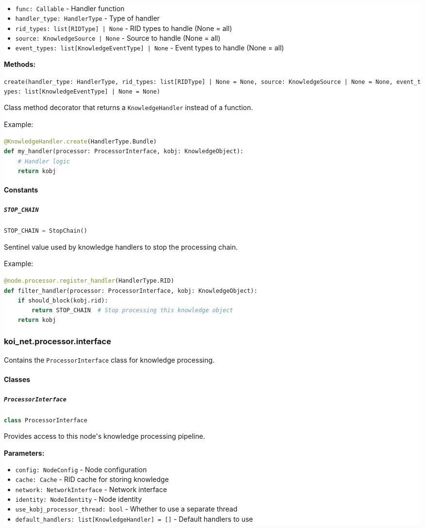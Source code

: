 - `func: Callable` - Handler function
- `handler_type: HandlerType` - Type of handler
- `rid_types: list[RIDType] | None` - RID types to handle (None = all)
- `source: KnowledgeSource | None` - Source to handle (None = all)
- `event_types: list[KnowledgeEventType] | None` - Event types to handle (None = all)

**Methods:**

`create(handler_type: HandlerType, rid_types: list[RIDType] | None = None, source: KnowledgeSource | None = None, event_types: list[KnowledgeEventType] | None = None)`

Class method decorator that returns a `KnowledgeHandler` instead of a function.

Example:

```python
@KnowledgeHandler.create(HandlerType.Bundle)
def my_handler(processor: ProcessorInterface, kobj: KnowledgeObject):
    # Handler logic
    return kobj
```

#### Constants

##### `STOP_CHAIN`

```python
STOP_CHAIN = StopChain()
```

Sentinel value used by knowledge handlers to stop the processing chain.

Example:

```python
@node.processor.register_handler(HandlerType.RID)
def filter_handler(processor: ProcessorInterface, kobj: KnowledgeObject):
    if should_block(kobj.rid):
        return STOP_CHAIN  # Stop processing this knowledge object
    return kobj
```

### koi_net.processor.interface

Contains the `ProcessorInterface` class for knowledge processing.

#### Classes

##### `ProcessorInterface`

```python
class ProcessorInterface
```

Provides access to this node's knowledge processing pipeline.

**Parameters:**

- `config: NodeConfig` - Node configuration
- `cache: Cache` - RID cache for storing knowledge
- `network: NetworkInterface` - Network interface
- `identity: NodeIdentity` - Node identity
- `use_kobj_processor_thread: bool` - Whether to use a separate thread
- `default_handlers: list[KnowledgeHandler] = []` - Default handlers to use
